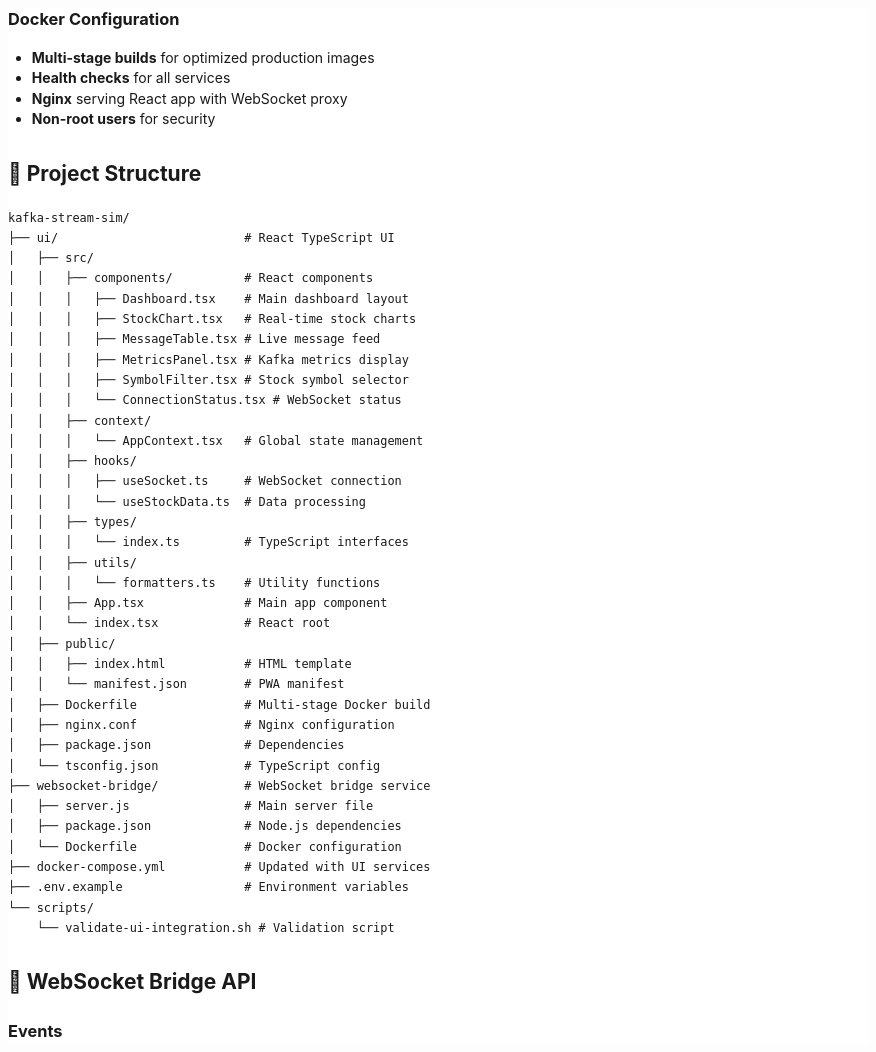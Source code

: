 ### Docker Configuration
- **Multi-stage builds** for optimized production images
- **Health checks** for all services
- **Nginx** serving React app with WebSocket proxy
- **Non-root users** for security

## 📁 Project Structure

```
kafka-stream-sim/
├── ui/                          # React TypeScript UI
│   ├── src/
│   │   ├── components/          # React components
│   │   │   ├── Dashboard.tsx    # Main dashboard layout
│   │   │   ├── StockChart.tsx   # Real-time stock charts
│   │   │   ├── MessageTable.tsx # Live message feed
│   │   │   ├── MetricsPanel.tsx # Kafka metrics display
│   │   │   ├── SymbolFilter.tsx # Stock symbol selector
│   │   │   └── ConnectionStatus.tsx # WebSocket status
│   │   ├── context/
│   │   │   └── AppContext.tsx   # Global state management
│   │   ├── hooks/
│   │   │   ├── useSocket.ts     # WebSocket connection
│   │   │   └── useStockData.ts  # Data processing
│   │   ├── types/
│   │   │   └── index.ts         # TypeScript interfaces
│   │   ├── utils/
│   │   │   └── formatters.ts    # Utility functions
│   │   ├── App.tsx              # Main app component
│   │   └── index.tsx            # React root
│   ├── public/
│   │   ├── index.html           # HTML template
│   │   └── manifest.json        # PWA manifest
│   ├── Dockerfile               # Multi-stage Docker build
│   ├── nginx.conf               # Nginx configuration
│   ├── package.json             # Dependencies
│   └── tsconfig.json            # TypeScript config
├── websocket-bridge/            # WebSocket bridge service
│   ├── server.js                # Main server file
│   ├── package.json             # Node.js dependencies
│   └── Dockerfile               # Docker configuration
├── docker-compose.yml           # Updated with UI services
├── .env.example                 # Environment variables
└── scripts/
    └── validate-ui-integration.sh # Validation script
```

## 🔌 WebSocket Bridge API

### Events
